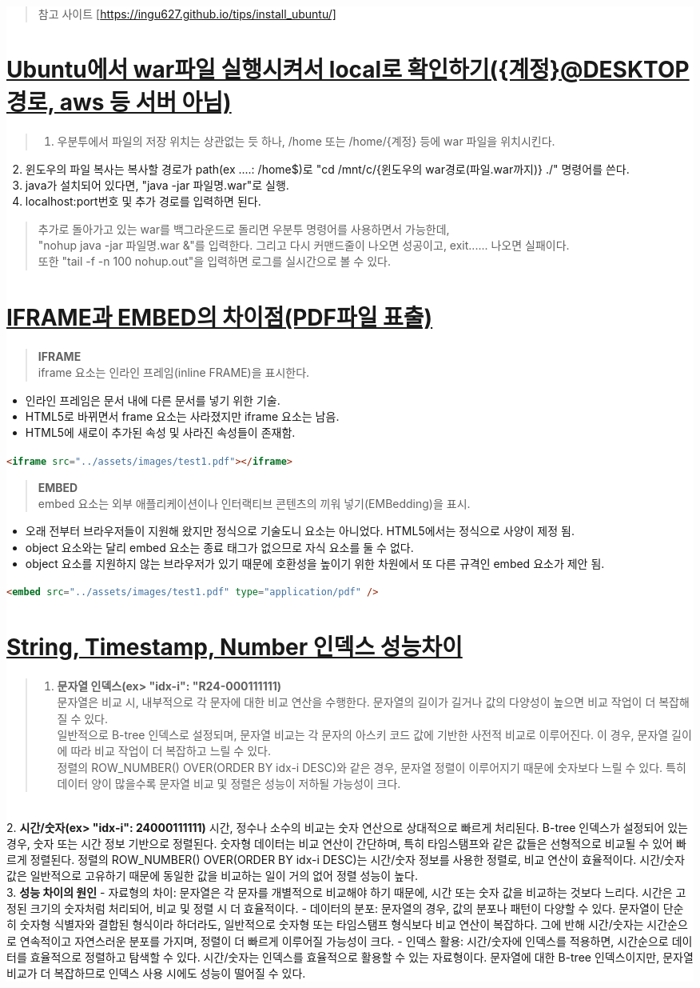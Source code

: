 > 참고 사이트 [https://ingu627.github.io/tips/install_ubuntu/]


# <ins>Ubuntu에서 war파일 실행시켜서 local로 확인하기({계정}@DESKTOP경로, aws 등 서버 아님)</ins>
> 1. 우분투에서 파일의 저장 위치는 상관없는 듯 하나, /home 또는 /home/{계정} 등에 war 파일을 위치시킨다.
2. 윈도우의 파일 복사는 복사할 경로가 path(ex ....: /home$)로 "cd /mnt/c/{윈도우의 war경로(파일.war까지)} ./" 명령어를 쓴다.
3. java가 설치되어 있다면, "java -jar 파일명.war"로 실행.
4. localhost:port번호 및 추가 경로를 입력하면 된다.

> 추가로 돌아가고 있는 war를 백그라운드로 돌리면 우분투 명령어를 사용하면서 가능한데,  
"nohup java -jar 파일명.war &"를 입력한다. 그리고 다시 커맨드줄이 나오면 성공이고, exit...... 나오면 실패이다.  
또한 "tail -f -n 100 nohup.out"을 입력하면 로그를 실시간으로 볼 수 있다.


# <ins>IFRAME과 EMBED의 차이점(PDF파일 표출)</ins>
> <b>IFRAME</b>  
iframe 요소는 인라인 프레임(inline FRAME)을 표시한다.  
- 인라인 프레임은 문서 내에 다른 문서를 넣기 위한 기술.
- HTML5로 바뀌면서 frame 요소는 사라졌지만 iframe 요소는 남음.
- HTML5에 새로이 추가된 속성 및 사라진 속성들이 존재함.

~~~html
<iframe src="../assets/images/test1.pdf"></iframe>
~~~

> <b>EMBED</b>  
embed 요소는 외부 애플리케이션이나 인터랙티브 콘텐츠의 끼워 넣기(EMBedding)을 표시.  
- 오래 전부터 브라우저들이 지원해 왔지만 정식으로 기술도니 요소는 아니었다. HTML5에서는 정식으로 사양이 제정 됨.
- object 요소와는 달리 embed 요소는 종료 태그가 없으므로 자식 요소를 둘 수 없다.
- object 요소를 지원하지 않는 브라우저가 있기 때문에 호환성을 높이기 위한 차원에서 또 다른 규격인 embed 요소가 제안 됨.

~~~html
<embed src="../assets/images/test1.pdf" type="application/pdf" />
~~~


# <ins>String, Timestamp, Number 인덱스 성능차이</ins>
> 1. <b>문자열 인덱스(ex> "idx-i": "R24-000111111)</b>  
문자열은 비교 시, 내부적으로 각 문자에 대한 비교 연산을 수행한다. 문자열의 길이가 길거나 값의 다양성이 높으면 비교 작업이 더 복잡해질 수 있다.  
일반적으로 B-tree 인덱스로 설정되며, 문자열 비교는 각 문자의 아스키 코드 값에 기반한 사전적 비교로 이루어진다. 이 경우, 문자열 길이에 따라 비교 작업이 더 복잡하고 느릴 수 있다.  
정렬의 ROW_NUMBER() OVER(ORDER BY idx-i DESC)와 같은 경우, 문자열 정렬이 이루어지기 때문에 숫자보다 느릴 수 있다. 특히 데이터 양이 많을수록 문자열 비교 및 정렬은 성능이 저하될 가능성이 크다.  
<br />
2. <b>시간/숫자(ex> "idx-i": 24000111111)</b>  
시간, 정수나 소수의 비교는 숫자 연산으로 상대적으로 빠르게 처리된다.  
B-tree 인덱스가 설정되어 있는 경우, 숫자 또는 시간 정보 기반으로 정렬된다. 숫자형 데이터는 비교 연산이 간단하며, 특히 타임스탬프와 같은 값들은 선형적으로 비교될 수 있어 빠르게 정렬된다.  
정렬의 ROW_NUMBER() OVER(ORDER BY idx-i DESC)는 시간/숫자 정보를 사용한 정렬로, 비교 연산이 효율적이다. 시간/숫자 값은 일반적으로 고유하기 때문에 동일한 값을 비교하는 일이 거의 없어 정렬 성능이 높다.  
<br />
3. <b>성능 차이의 원인</b>
- 자료형의 차이:  
문자열은 각 문자를 개별적으로 비교해야 하기 때문에, 시간 또는 숫자 값을 비교하는 것보다 느리다.  
시간은 고정된 크기의 숫자처럼 처리되어, 비교 및 정렬 시 더 효율적이다.  
- 데이터의 분포:  
문자열의 경우, 값의 분포나 패턴이 다양할 수 있다. 문자열이 단순히 숫자형 식별자와 결합된 형식이라 하더라도, 일반적으로 숫자형 또는 타임스탬프 형식보다 비교 연산이 복잡하다.  
그에 반해 시간/숫자는 시간순으로 연속적이고 자연스러운 분포를 가지며, 정렬이 더 빠르게 이루어질 가능성이 크다.  
- 인덱스 활용:  
시간/숫자에 인덱스를 적용하면, 시간순으로 데이터를 효율적으로 정렬하고 탐색할 수 있다.  
시간/숫자는 인덱스를 효율적으로 활용할 수 있는 자료형이다.  
문자열에 대한 B-tree 인덱스이지만, 문자열 비교가 더 복잡하므로 인덱스 사용 시에도 성능이 떨어질 수 있다.  
<br />